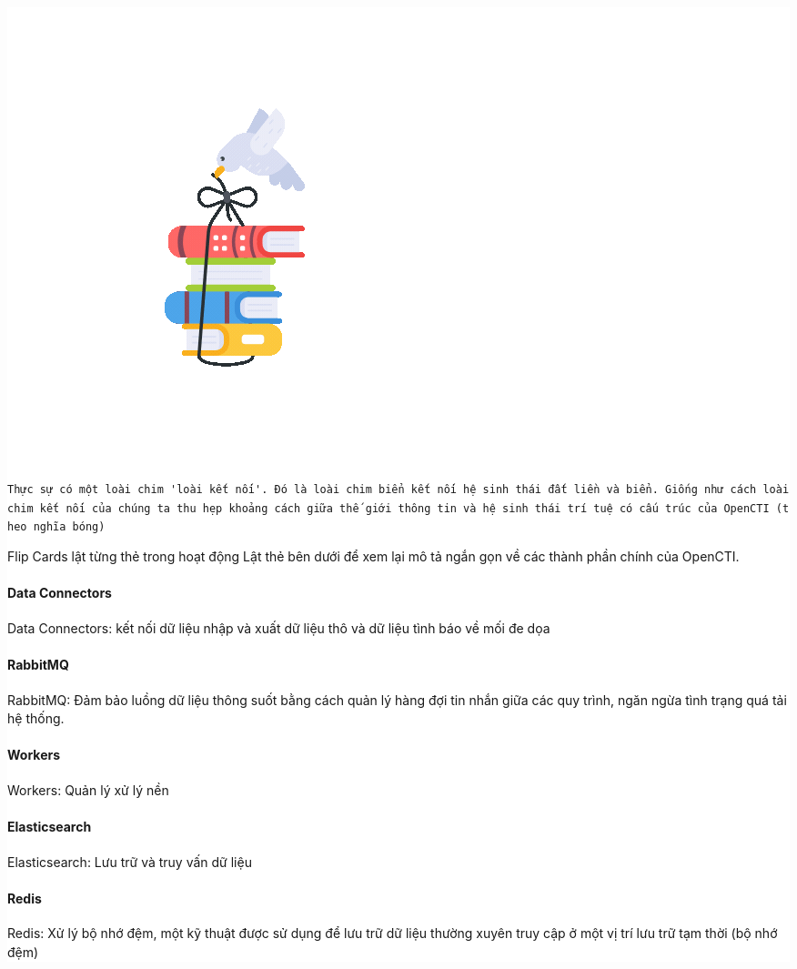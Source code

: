 ![alt text](image.png)

```
Thực sự có một loài chim 'loài kết nối'. Đó là loài chim biển kết nối hệ sinh thái đất liền và biển. Giống như cách loài chim kết nối của chúng ta thu hẹp khoảng cách giữa thế giới thông tin và hệ sinh thái trí tuệ có cấu trúc của OpenCTI (theo nghĩa bóng)
```

Flip Cards lật từng thẻ trong hoạt động Lật thẻ bên dưới để xem lại mô tả ngắn gọn về các thành phần chính của OpenCTI.

#### Data Connectors
Data Connectors: kết nối dữ liệu nhập và xuất dữ liệu thô và dữ liệu tình báo về mối đe dọa

#### RabbitMQ 
RabbitMQ: Đảm bảo luồng dữ liệu thông suốt bằng cách quản lý hàng đợi tin nhắn giữa các quy trình, ngăn ngừa tình trạng quá tải hệ thống.

#### Workers
Workers: Quản lý xử lý nền

#### Elasticsearch
Elasticsearch: Lưu trữ và truy vấn dữ liệu

#### Redis
Redis: Xử lý bộ nhớ đệm, một kỹ thuật được sử dụng để lưu trữ dữ liệu thường xuyên truy cập ở một vị trí lưu trữ tạm thời (bộ nhớ đệm)
